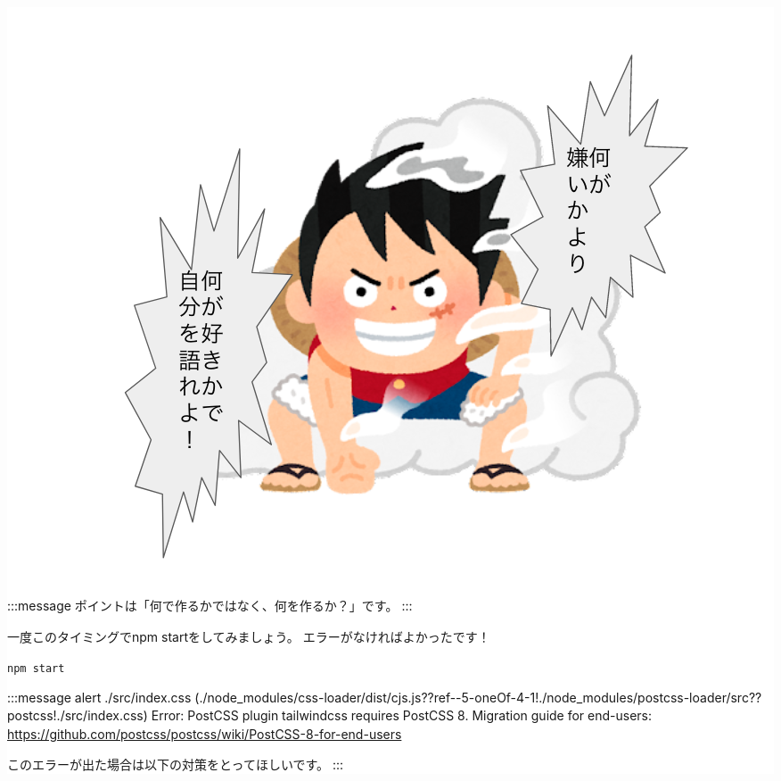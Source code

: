 ![参考画像](/images/react-articles/tugihagi.png)

:::message
ポイントは「何で作るかではなく、何を作るか？」です。
:::

一度このタイミングでnpm startをしてみましょう。
エラーがなければよかったです！

```sh:terminal
npm start
```

:::message alert
./src/index.css (./node_modules/css-loader/dist/cjs.js??ref--5-oneOf-4-1!./node_modules/postcss-loader/src??postcss!./src/index.css)
Error: PostCSS plugin tailwindcss requires PostCSS 8.
Migration guide for end-users:
https://github.com/postcss/postcss/wiki/PostCSS-8-for-end-users

このエラーが出た場合は以下の対策をとってほしいです。
:::

